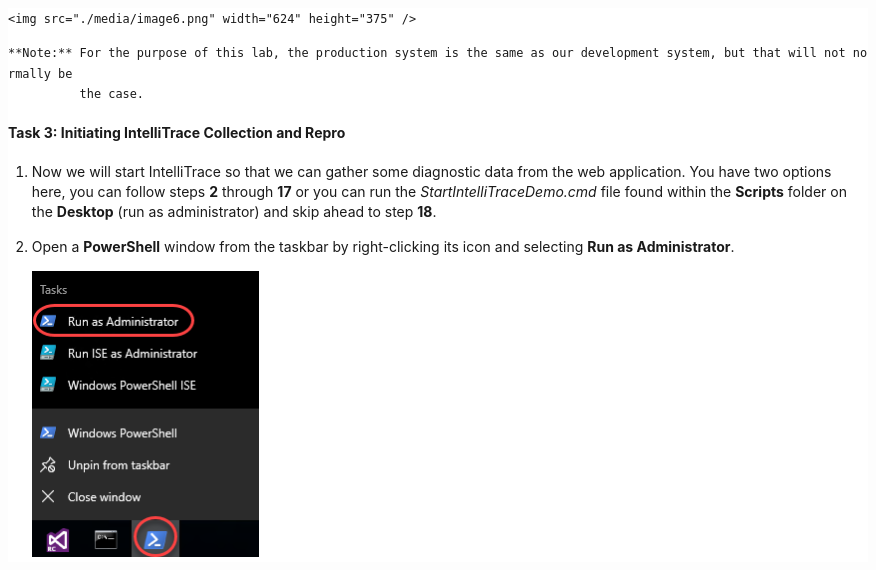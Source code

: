     <img src="./media/image6.png" width="624" height="375" />

````
**Note:** For the purpose of this lab, the production system is the same as our development system, but that will not normally be
          the case.
````

#### Task 3: Initiating IntelliTrace Collection and Repro

1.  Now we will start IntelliTrace so that we can gather some diagnostic
    data from the web application. You have two options here, you can
    follow steps **2** through **17** or you can run the
    *StartIntelliTraceDemo.cmd* file found within the **Scripts** folder
    on the **Desktop** (run as administrator) and skip ahead to step
    **18**.

2.  Open a **PowerShell** window from the taskbar by right-clicking its
    icon and selecting **Run as Administrator**.

    <img src="./media/image7.png" width="227" height="286" />
